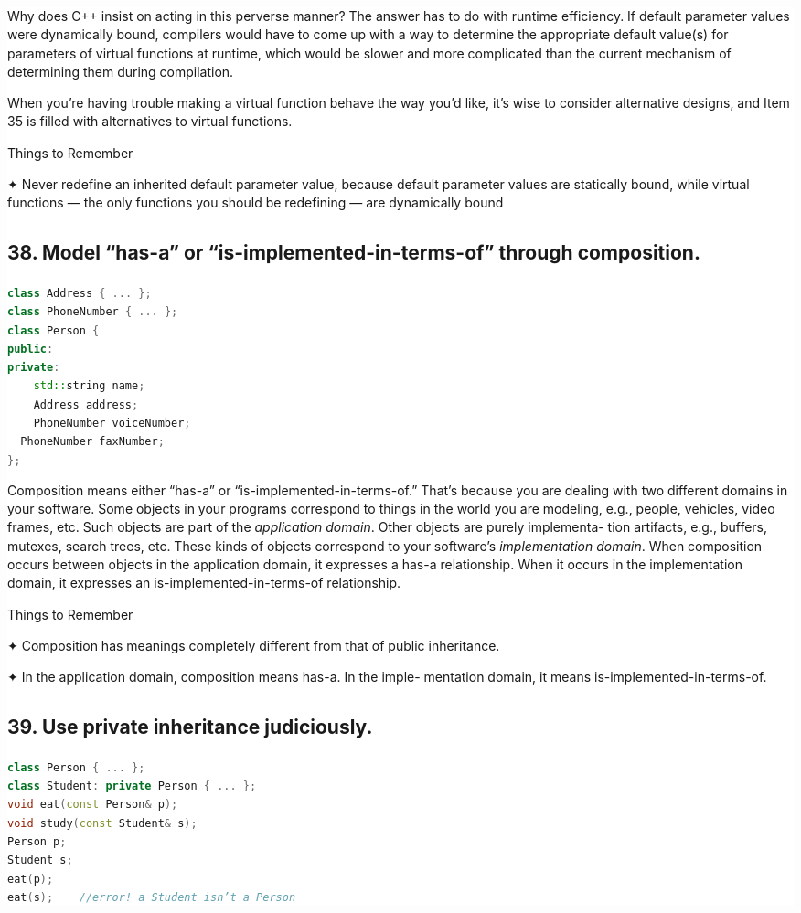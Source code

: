 Why does C++ insist on acting in this perverse manner? The answer has to do with runtime efficiency. If default parameter values were dynamically bound, compilers would have to come up with a way to determine the appropriate default value(s) for parameters of virtual functions at runtime, which would be slower and more complicated than the current mechanism of determining them during compilation.

When you’re having trouble making a virtual function behave the way you’d like, it’s wise to consider alternative designs, and Item 35 is filled with alternatives to virtual functions.

Things to Remember

✦ Never redefine an inherited default parameter value, because default parameter values are statically bound, while virtual functions — the only functions you should be redefining — are dynamically bound

## 38. Model “has-a” or “is-implemented-in-terms-of” through composition.

```cpp
class Address { ... };
class PhoneNumber { ... };
class Person { 
public:
private:
	std::string name;
	Address address; 
	PhoneNumber voiceNumber; 
  PhoneNumber faxNumber;
};
```

Composition means either “has-a” or “is-implemented-in-terms-of.” That’s because you are dealing with two different domains in your software. Some objects in your programs correspond to things in the world you are modeling, e.g., people, vehicles, video frames, etc. Such objects are part of the *application domain*. Other objects are purely implementa- tion artifacts, e.g., buffers, mutexes, search trees, etc. These kinds of objects correspond to your software’s *implementation domain*. When composition occurs between objects in the application domain, it expresses a has-a relationship. When it occurs in the implementation domain, it expresses an is-implemented-in-terms-of relationship.

Things to Remember

✦ Composition has meanings completely different from that of public inheritance.

✦ In the application domain, composition means has-a. In the imple- mentation domain, it means is-implemented-in-terms-of.

## 39. Use private inheritance judiciously.

```cpp
class Person { ... };
class Student: private Person { ... };
void eat(const Person& p);
void study(const Student& s);
Person p; 
Student s;
eat(p);
eat(s);    //error! a Student isn’t a Person
```
